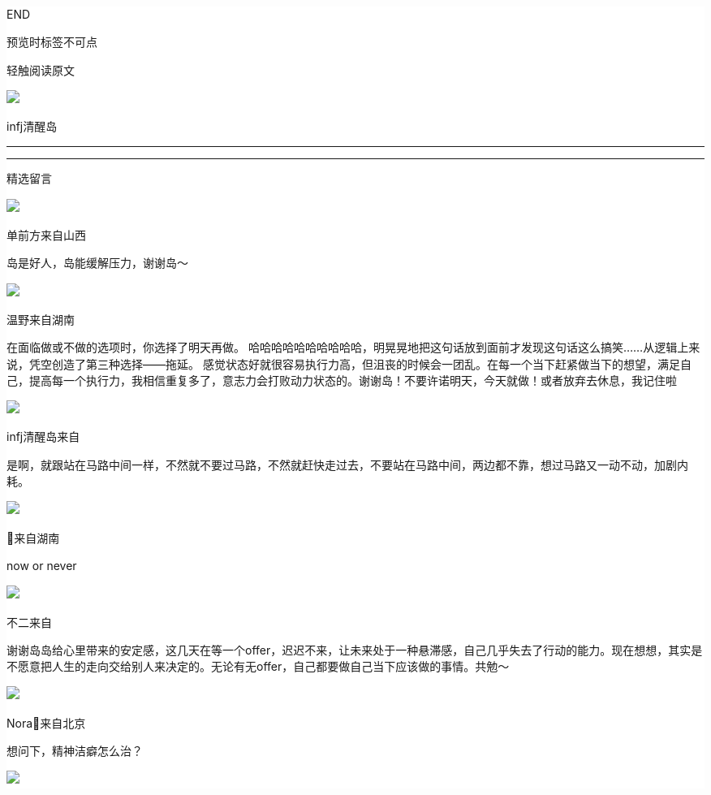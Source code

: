   END
  
  预览时标签不可点
  
    
  
  
  轻触阅读原文
  
  ![](http://mmbiz.qpic.cn/mmbiz_png/DZCdtia4bJxpcRrqEcIicNn7icChObS1Eqm6u2hlN1LGAHvlMHZg6O2a3A47KdeC6IqvVTuryNZQpDFQ1LX3JvT9w/0?wx_fmt=png)
  
  infj清醒岛
  
  ---
  
  ---
  
  精选留言
  
  ![](http://mmsns.qpic.cn/mmsns/iaxNB5XaibCeLTYWIUGCYm7cS1kFxTx4ibUSEBZJ6VnOdXPDItJ9PaGRg/0)
  
  单前方来自山西
  
  岛是好人，岛能缓解压力，谢谢岛～
  
  ![](http://mmsns.qpic.cn/mmsns/iaxNB5XaibCeLTYWIUGCYm7cS1kFxTx4ibUSEBZJ6VnOdXPDItJ9PaGRg/0)
  
  温野来自湖南
  
  在面临做或不做的选项时，你选择了明天再做。
  哈哈哈哈哈哈哈哈哈哈，明晃晃地把这句话放到面前才发现这句话这么搞笑……从逻辑上来说，凭空创造了第三种选择——拖延。
  感觉状态好就很容易执行力高，但沮丧的时候会一团乱。在每一个当下赶紧做当下的想望，满足自己，提高每一个执行力，我相信重复多了，意志力会打败动力状态的。谢谢岛！不要许诺明天，今天就做！或者放弃去休息，我记住啦
  
  ![](http://wx.qlogo.cn/mmhead/Q3auHgzwzM4icoibBPppWkMrbLG1lB8KhWHaiaiabBib87BTTdVQC8Cyacg/64)
  
  infj清醒岛来自
  
  是啊，就跟站在马路中间一样，不然就不要过马路，不然就赶快走过去，不要站在马路中间，两边都不靠，想过马路又一动不动，加剧内耗。
  
  ![](http://mmsns.qpic.cn/mmsns/iaxNB5XaibCeLTYWIUGCYm7cS1kFxTx4ibUSEBZJ6VnOdXPDItJ9PaGRg/0)
  
  🦥来自湖南
  
  now or never
  
  ![](https://wx.qlogo.cn/mmopen/vi_32/FVjBmI6cpwI76T0icZFK1po8GwPicq2M225zToPPrjXfHYVbW3H9LDwma8tQKNoAf3PMIS1uicJX2YuAkialL7mueA/64)
  
  不二来自
  
  谢谢岛岛给心里带来的安定感，这几天在等一个offer，迟迟不来，让未来处于一种悬滞感，自己几乎失去了行动的能力。现在想想，其实是不愿意把人生的走向交给别人来决定的。无论有无offer，自己都要做自己当下应该做的事情。共勉～
  
  ![](http://mmsns.qpic.cn/mmsns/iaxNB5XaibCeLTYWIUGCYm7cS1kFxTx4ibUSEBZJ6VnOdXPDItJ9PaGRg/0)
  
  Nora🦋来自北京
  
  想问下，精神洁癖怎么治？
  
  ![](http://mmsns.qpic.cn/mmsns/iaxNB5XaibCeLTYWIUGCYm7cS1kFxTx4ibUSEBZJ6VnOdXPDItJ9PaGRg/0)
  